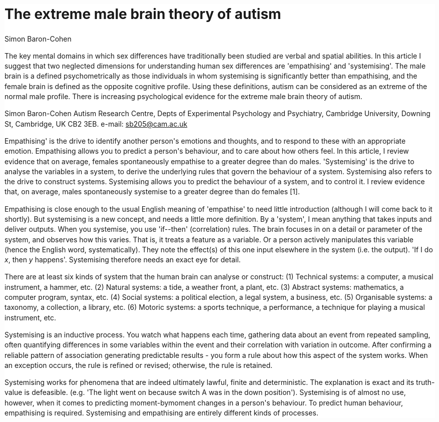 # The extreme male brain theory of autism 

Simon Baron-Cohen

The key mental domains in which sex differences have traditionally been studied are verbal and spatial abilities. In this article I suggest that two neglected dimensions for understanding human sex differences are 'empathising' and 'systemising'. The male brain is a defined psychometrically as those individuals in whom systemising is significantly better than empathising, and the female brain is defined as the opposite cognitive profile. Using these definitions, autism can be considered as an extreme of the normal male profile. There is increasing psychological evidence for the extreme male brain theory of autism.

Simon Baron-Cohen
Autism Research Centre, Depts of Experimental Psychology and Psychiatry, Cambridge University, Downing St, Cambridge, UK CB2 3EB.
e-mail: sb205@cam.ac.uk

Empathising' is the drive to identify another person's emotions and thoughts, and to respond to these with an appropriate emotion. Empathising allows you to predict a person's behaviour, and to care about how others feel. In this article, I review evidence that on average, females spontaneously empathise to a greater degree than do males. 'Systemising' is the drive to analyse the variables in a system, to derive the underlying rules that govern the behaviour of a system. Systemising also refers to the drive to construct systems. Systemising allows you to predict the behaviour of a system, and to control it. I review evidence that, on average, males spontaneously systemise to a greater degree than do females [1].

Empathising is close enough to the usual English meaning of 'empathise' to need little introduction (although I will come back to it shortly). But systemising is a new concept, and needs a little more definition. By a 'system', I mean anything that takes inputs and deliver outputs. When you systemise, you use 'if--then' (correlation) rules. The brain focuses in on a detail or parameter of the system, and observes how this varies. That is, it treats a feature as a variable. Or a person actively manipulates this variable (hence the English word, systematically). They note the effect(s) of this one input elsewhere
in the system (i.e. the output). 'If I do $x$, then $y$ happens'. Systemising therefore needs an exact eye for detail.

There are at least six kinds of system that the human brain can analyse or construct:
(1) Technical systems: a computer, a musical instrument, a hammer, etc.
(2) Natural systems: a tide, a weather front, a plant, etc.
(3) Abstract systems: mathematics, a computer program, syntax, etc.
(4) Social systems: a political election, a legal system, a business, etc.
(5) Organisable systems: a taxonomy, a collection, a library, etc.
(6) Motoric systems: a sports technique, a performance, a technique for playing a musical instrument, etc.

Systemising is an inductive process. You watch what happens each time, gathering data about an event from repeated sampling, often quantifying differences in some variables within the event and their correlation with variation in outcome. After confirming a reliable pattern of association generating predictable results - you form a rule about how this aspect of the system works. When an exception occurs, the rule is refined or revised; otherwise, the rule is retained.

Systemising works for phenomena that are indeed ultimately lawful, finite and deterministic. The explanation is exact and its truth-value is defeasible. (e.g. 'The light went on because switch A was in the down position'). Systemising is of almost no use, however, when it comes to predicting moment-bymoment changes in a person's behaviour. To predict human behaviour, empathising is required. Systemising and empathising are entirely different kinds of processes.
